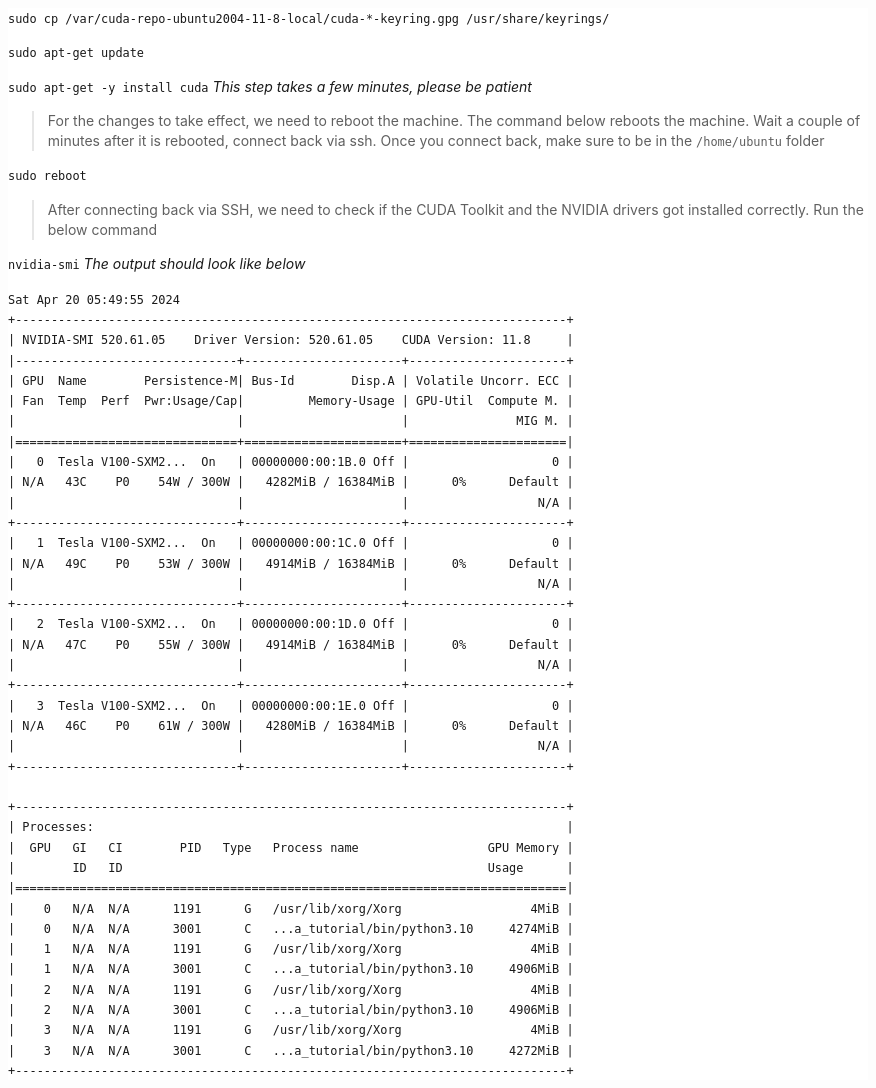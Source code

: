 `sudo cp /var/cuda-repo-ubuntu2004-11-8-local/cuda-*-keyring.gpg /usr/share/keyrings/`

`sudo apt-get update`

`sudo apt-get -y install cuda` *This step takes a few minutes, please be patient*

> For the changes to take effect, we need to reboot the machine. The command below reboots the machine. Wait a couple of minutes after it is rebooted, connect back via ssh. Once you connect back, make sure to be in the ```/home/ubuntu``` folder

`sudo reboot`

> After connecting back via SSH, we need to check if the CUDA Toolkit and the NVIDIA drivers got installed correctly. Run the below command

`nvidia-smi` *The output should look like below*

```
Sat Apr 20 05:49:55 2024
+-----------------------------------------------------------------------------+
| NVIDIA-SMI 520.61.05    Driver Version: 520.61.05    CUDA Version: 11.8     |
|-------------------------------+----------------------+----------------------+
| GPU  Name        Persistence-M| Bus-Id        Disp.A | Volatile Uncorr. ECC |
| Fan  Temp  Perf  Pwr:Usage/Cap|         Memory-Usage | GPU-Util  Compute M. |
|                               |                      |               MIG M. |
|===============================+======================+======================|
|   0  Tesla V100-SXM2...  On   | 00000000:00:1B.0 Off |                    0 |
| N/A   43C    P0    54W / 300W |   4282MiB / 16384MiB |      0%      Default |
|                               |                      |                  N/A |
+-------------------------------+----------------------+----------------------+
|   1  Tesla V100-SXM2...  On   | 00000000:00:1C.0 Off |                    0 |
| N/A   49C    P0    53W / 300W |   4914MiB / 16384MiB |      0%      Default |
|                               |                      |                  N/A |
+-------------------------------+----------------------+----------------------+
|   2  Tesla V100-SXM2...  On   | 00000000:00:1D.0 Off |                    0 |
| N/A   47C    P0    55W / 300W |   4914MiB / 16384MiB |      0%      Default |
|                               |                      |                  N/A |
+-------------------------------+----------------------+----------------------+
|   3  Tesla V100-SXM2...  On   | 00000000:00:1E.0 Off |                    0 |
| N/A   46C    P0    61W / 300W |   4280MiB / 16384MiB |      0%      Default |
|                               |                      |                  N/A |
+-------------------------------+----------------------+----------------------+

+-----------------------------------------------------------------------------+
| Processes:                                                                  |
|  GPU   GI   CI        PID   Type   Process name                  GPU Memory |
|        ID   ID                                                   Usage      |
|=============================================================================|
|    0   N/A  N/A      1191      G   /usr/lib/xorg/Xorg                  4MiB |
|    0   N/A  N/A      3001      C   ...a_tutorial/bin/python3.10     4274MiB |
|    1   N/A  N/A      1191      G   /usr/lib/xorg/Xorg                  4MiB |
|    1   N/A  N/A      3001      C   ...a_tutorial/bin/python3.10     4906MiB |
|    2   N/A  N/A      1191      G   /usr/lib/xorg/Xorg                  4MiB |
|    2   N/A  N/A      3001      C   ...a_tutorial/bin/python3.10     4906MiB |
|    3   N/A  N/A      1191      G   /usr/lib/xorg/Xorg                  4MiB |
|    3   N/A  N/A      3001      C   ...a_tutorial/bin/python3.10     4272MiB |
+-----------------------------------------------------------------------------+
```
